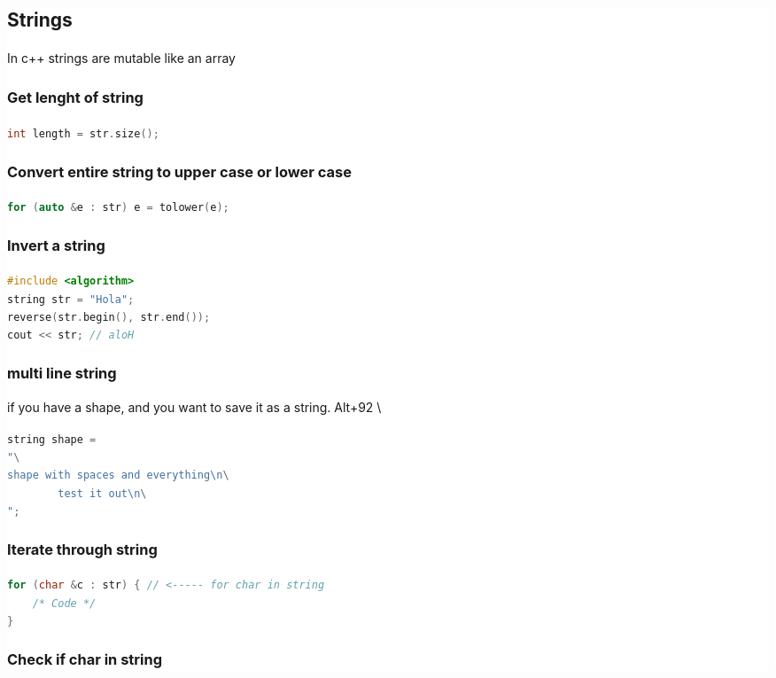 <a name="strings"></a>
## Strings

In c++ strings are mutable like an array

<a name="get-lenght-of-string"></a>
### Get lenght of string

```cpp
int length = str.size();
```

<a name="convert-entire-string-to-upper-case-or-lower-case"></a>
### Convert entire string to upper case or lower case

```cpp
for (auto &e : str) e = tolower(e);
```

<a name="invert-a-string"></a>
### Invert a string

```cpp
#include <algorithm>
string str = "Hola";
reverse(str.begin(), str.end());
cout << str; // aloH
```

<a name="multi-line-string"></a>
### multi line string

if you have a shape, and you want to save it as a string. Alt+92 \

```cpp
string shape =
"\
shape with spaces and everything\n\
        test it out\n\
";
```

<a name="iterate-through-string"></a>
### Iterate through string

```cpp
for (char &c : str) { // <----- for char in string
    /* Code */
}
```

<a name="check-if-char-in-string"></a>
### Check if char in string
